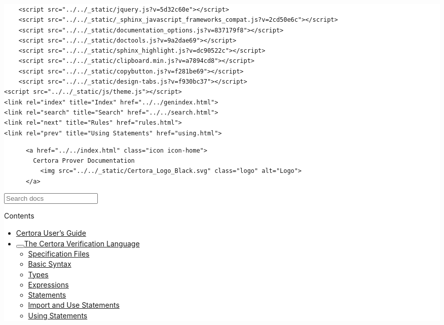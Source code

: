 <!DOCTYPE html><html class="writer-html5" lang="en" data-content_root="../../"><head>
  <meta charset="utf-8"><meta name="viewport" content="width=device-width, initial-scale=1">

  <meta name="viewport" content="width=device-width, initial-scale=1.0">
  <title>The Methods Block — Certora Prover Documentation 0.0 documentation</title>
      <link rel="stylesheet" type="text/css" href="../../_static/pygments.css?v=80d5e7a1">
      <link rel="stylesheet" type="text/css" href="../../_static/css/theme.css?v=19f00094">
      <link rel="stylesheet" type="text/css" href="../../_static/copybutton.css?v=76b2166b">
      <link rel="stylesheet" type="text/css" href="../../_static/custom.css?v=098d337b">
      <link rel="stylesheet" type="text/css" href="../../_static/sphinx-design.min.css?v=87e54e7c">

  
  
  
        <script src="../../_static/jquery.js?v=5d32c60e"></script>
        <script src="../../_static/_sphinx_javascript_frameworks_compat.js?v=2cd50e6c"></script>
        <script src="../../_static/documentation_options.js?v=837179f8"></script>
        <script src="../../_static/doctools.js?v=9a2dae69"></script>
        <script src="../../_static/sphinx_highlight.js?v=dc90522c"></script>
        <script src="../../_static/clipboard.min.js?v=a7894cd8"></script>
        <script src="../../_static/copybutton.js?v=f281be69"></script>
        <script src="../../_static/design-tabs.js?v=f930bc37"></script>
    <script src="../../_static/js/theme.js"></script>
    <link rel="index" title="Index" href="../../genindex.html">
    <link rel="search" title="Search" href="../../search.html">
    <link rel="next" title="Rules" href="rules.html">
    <link rel="prev" title="Using Statements" href="using.html"> 
</head>

<body class="wy-body-for-nav"> 
  <div class="wy-grid-for-nav">
    <nav data-toggle="wy-nav-shift" class="wy-nav-side">
      <div class="wy-side-scroll">
        <div class="wy-side-nav-search">

          
          
          <a href="../../index.html" class="icon icon-home">
            Certora Prover Documentation
              <img src="../../_static/Certora_Logo_Black.svg" class="logo" alt="Logo">
          </a>
<div role="search">
  <form id="rtd-search-form" class="wy-form" action="../../search.html" method="get">
    <input type="text" name="q" placeholder="Search docs" aria-label="Search docs">
    <input type="hidden" name="check_keywords" value="yes">
    <input type="hidden" name="area" value="default">
  </form>
</div>
        </div><div class="wy-menu wy-menu-vertical" data-spy="affix" role="navigation" aria-label="Navigation menu">
              <p class="caption" role="heading"><span class="caption-text">Contents</span></p>
<ul class="current" aria-expanded="true">
<li class="toctree-l1"><a class="reference internal" href="../user-guide/index.html">Certora User’s Guide</a></li>
<li class="toctree-l1 current" aria-expanded="true"><a class="reference internal" href="index.html"><button class="toctree-expand" title="Open/close menu"></button>The Certora Verification Language</a><ul class="" aria-expanded="false">
<li class="toctree-l2"><a class="reference internal" href="overview.html">Specification Files</a></li>
<li class="toctree-l2"><a class="reference internal" href="basics.html">Basic Syntax</a></li>
<li class="toctree-l2"><a class="reference internal" href="types.html">Types</a></li>
<li class="toctree-l2"><a class="reference internal" href="expr.html">Expressions</a></li>
<li class="toctree-l2"><a class="reference internal" href="statements.html">Statements</a></li>
<li class="toctree-l2"><a class="reference internal" href="imports.html">Import and Use Statements</a></li>
<li class="toctree-l2"><a class="reference internal" href="using.html">Using Statements</a></li>